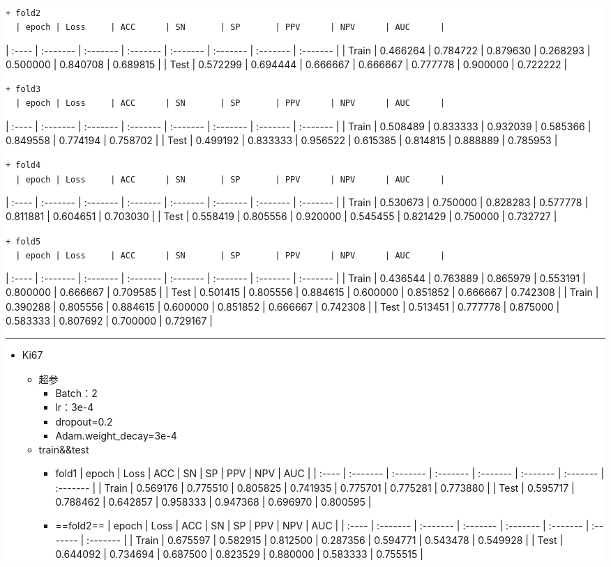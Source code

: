     + fold2 
      | epoch | Loss     | ACC      | SN       | SP       | PPV      | NPV      | AUC      |
| :---- | :------- | :------- | :------- | :------- | :------- | :------- | :------- |
| Train | 0.466264 | 0.784722 | 0.879630 | 0.268293 | 0.500000 | 0.840708 | 0.689815 |
| Test  | 0.572299 | 0.694444 | 0.666667 | 0.666667 | 0.777778 | 0.900000 | 0.722222 |

    + fold3 
      | epoch | Loss     | ACC      | SN       | SP       | PPV      | NPV      | AUC      |
| :---- | :------- | :------- | :------- | :------- | :------- | :------- | :------- |
| Train | 0.508489 | 0.833333 | 0.932039 | 0.585366 | 0.849558 | 0.774194 | 0.758702 |
| Test  | 0.499192 | 0.833333 | 0.956522 | 0.615385 | 0.814815 | 0.888889 | 0.785953 |

    + fold4 
      | epoch | Loss     | ACC      | SN       | SP       | PPV      | NPV      | AUC      |
| :---- | :------- | :------- | :------- | :------- | :------- | :------- | :------- |
| Train | 0.530673 | 0.750000 | 0.828283 | 0.577778 | 0.811881 | 0.604651 | 0.703030 |
| Test  | 0.558419 | 0.805556 | 0.920000 | 0.545455 | 0.821429 | 0.750000 | 0.732727 |

    + fold5 
      | epoch | Loss     | ACC      | SN       | SP       | PPV      | NPV      | AUC      |
| :---- | :------- | :------- | :------- | :------- | :------- | :------- | :------- |
| Train | 0.436544 | 0.763889 | 0.865979 | 0.553191 | 0.800000 | 0.666667 | 0.709585 |
| Test  | 0.501415 | 0.805556 | 0.884615 | 0.600000 | 0.851852 | 0.666667 | 0.742308 |
| Train | 0.390288 | 0.805556 | 0.884615 | 0.600000 | 0.851852 | 0.666667 | 0.742308 |
| Test  | 0.513451 | 0.777778 | 0.875000 | 0.583333 | 0.807692 | 0.700000 | 0.729167 |



---
+ Ki67
  
  + 超参
    + Batch：2
    + lr：3e-4
    + dropout=0.2
    + Adam.weight_decay=3e-4
  + train&&test
    + fold1 
      | epoch | Loss     | ACC      | SN       | SP       | PPV      | NPV      | AUC      |
| :---- | :------- | :------- | :------- | :------- | :------- | :------- | :------- |
| Train | 0.569176 | 0.775510 | 0.805825 | 0.741935 | 0.775701 | 0.775281 | 0.773880 |
| Test  | 0.595717 | 0.788462 | 0.642857 | 0.958333 | 0.947368 | 0.696970 | 0.800595 |

    + ==fold2== 
      | epoch | Loss     | ACC      | SN       | SP       | PPV      | NPV      | AUC      |
| :---- | :------- | :------- | :------- | :------- | :------- | :------- | :------- |
| Train | 0.675597 | 0.582915 | 0.812500 | 0.287356 | 0.594771 | 0.543478 | 0.549928 |
| Test  | 0.644092 | 0.734694 | 0.687500 | 0.823529 | 0.880000 | 0.583333 | 0.755515 |
